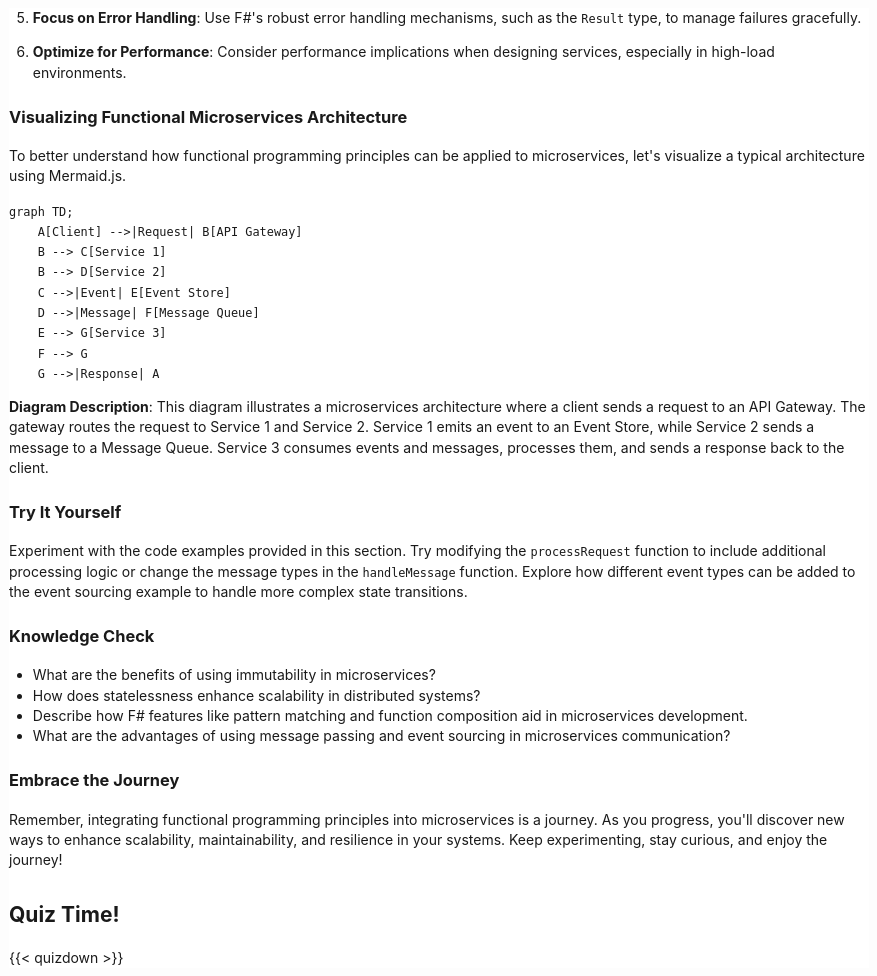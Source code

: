 5. **Focus on Error Handling**: Use F#'s robust error handling mechanisms, such as the `Result` type, to manage failures gracefully.

6. **Optimize for Performance**: Consider performance implications when designing services, especially in high-load environments.

### Visualizing Functional Microservices Architecture

To better understand how functional programming principles can be applied to microservices, let's visualize a typical architecture using Mermaid.js.

```mermaid
graph TD;
    A[Client] -->|Request| B[API Gateway]
    B --> C[Service 1]
    B --> D[Service 2]
    C -->|Event| E[Event Store]
    D -->|Message| F[Message Queue]
    E --> G[Service 3]
    F --> G
    G -->|Response| A
```

**Diagram Description**: This diagram illustrates a microservices architecture where a client sends a request to an API Gateway. The gateway routes the request to Service 1 and Service 2. Service 1 emits an event to an Event Store, while Service 2 sends a message to a Message Queue. Service 3 consumes events and messages, processes them, and sends a response back to the client.

### Try It Yourself

Experiment with the code examples provided in this section. Try modifying the `processRequest` function to include additional processing logic or change the message types in the `handleMessage` function. Explore how different event types can be added to the event sourcing example to handle more complex state transitions.

### Knowledge Check

- What are the benefits of using immutability in microservices?
- How does statelessness enhance scalability in distributed systems?
- Describe how F# features like pattern matching and function composition aid in microservices development.
- What are the advantages of using message passing and event sourcing in microservices communication?

### Embrace the Journey

Remember, integrating functional programming principles into microservices is a journey. As you progress, you'll discover new ways to enhance scalability, maintainability, and resilience in your systems. Keep experimenting, stay curious, and enjoy the journey!

## Quiz Time!

{{< quizdown >}}
